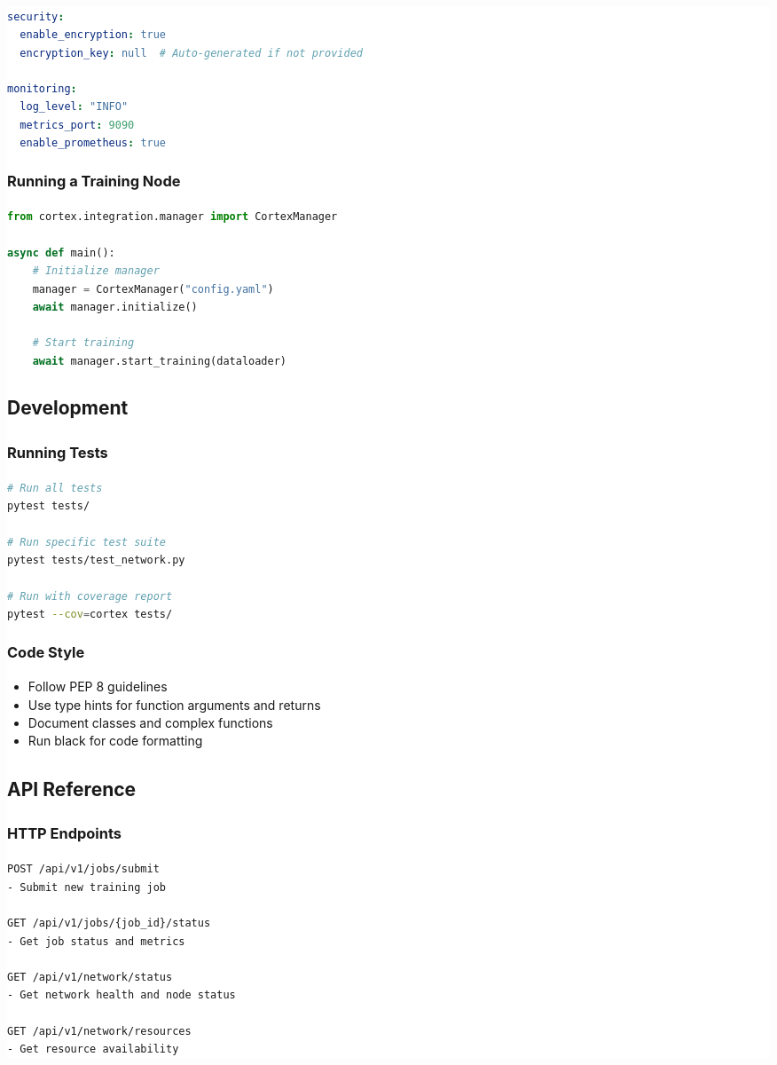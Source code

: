 ```yaml
security:
  enable_encryption: true
  encryption_key: null  # Auto-generated if not provided

monitoring:
  log_level: "INFO"
  metrics_port: 9090
  enable_prometheus: true
```

### Running a Training Node

```python
from cortex.integration.manager import CortexManager

async def main():
    # Initialize manager
    manager = CortexManager("config.yaml")
    await manager.initialize()
    
    # Start training
    await manager.start_training(dataloader)
```

## Development

### Running Tests

```bash
# Run all tests
pytest tests/

# Run specific test suite
pytest tests/test_network.py

# Run with coverage report
pytest --cov=cortex tests/
```

### Code Style
- Follow PEP 8 guidelines
- Use type hints for function arguments and returns
- Document classes and complex functions
- Run black for code formatting

## API Reference

### HTTP Endpoints

```text
POST /api/v1/jobs/submit
- Submit new training job

GET /api/v1/jobs/{job_id}/status
- Get job status and metrics

GET /api/v1/network/status
- Get network health and node status

GET /api/v1/network/resources
- Get resource availability
```
